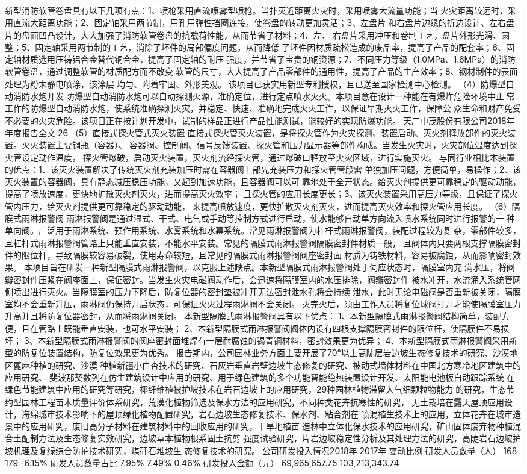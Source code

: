 新型消防软管卷盘具有以下几项有点：1、喷枪采用直流喷雾型喷枪。当扑灭近距离火灾时，采用喷雾大流量功能；当
火灾距离较远时，采用直流大距离功能；2、固定轴采用两节制，用孔用弹性挡圈连接，使卷盘的转动更加灵活；3、左盘片
和右盘片边缘的折边设计、左右盘片的盘面凹凸设计，大大加强了消防软管卷盘的抗载荷性能，从而节省了材料；4、左、
右盘片采用冲压和卷制工艺，盘片外形光滑、圆整；5、固定轴采用两节制的工艺，消除了坯件的局部偏度问题，从而降低
了坯件因材质疏松造成的废品率，提高了产品的配套率；6、固定轴材质选用压铸铝合金替代铜合金，提高了固定轴的耐压
强度，并节省了宝贵的铜资源；7、不同压力等级（1.0MPa、1.6MPa）的消防软管卷盘，通过调整软管的材质配方而不改变
软管的尺寸，大大提高了产品零部件的通用性，提高了产品的生产效率；8、钢材制件的表面处理为粉末静电喷涂，该涂层
均匀、附着牢固、外形美观。
该项目已获实用新型专利授权，且已送至国家检测中心检测。
（4）防爆型自动消防水炮开发
防爆型自动消防水炮可以自动探测火源，准确定位，进行定点喷水灭火。本项目意在设计一种能在有爆炸危险环境中正
常工作的防爆型自动消防水炮，使系统准确探测火灾，并稳定、快速、准确地完成灭火工作，以保证早期灭火工作，保障公
众生命和财产免受不必要的火灾危险。该项目正在按计划开发中，试制的样品正进行产品性能测试，能较好的实现防爆功能。
天广中茂股份有限公司2018年年度报告全文
26
（5）直接式探火管式灭火装置
直接式探火管灭火装置，是将探火管作为火灾探测、装置启动、灭火剂释放部件的灭火装置。灭火装置主要钢瓶（容器）、
容器阀、控制阀、信号反馈装置、探火管和压力显示器等部件构成。当发生火灾时，火灾部位温度达到探火管设定动作温度，
探火管爆破，启动灭火装置，灭火剂流经探火管，通过爆破口释放至火灾区域，进行实施灭火。
与同行业相比本装置的优点：1、该灭火装置解决了传统灭火剂充装加压时需在容器阀上部先充装压力和探火管管段需
单独加压问题，方便简单，易操作；2、该灭火装置的容器阀，具有静态减压稳压功能，又起到加速功能，且容器阀可以可
靠地处于全开状态。给灭火剂提供更可靠稳定的驱动动能，提高了喷放速度，更快地扩散灭火剂灭火，进而提高灭火效率；
且探火管的应用长度更长；3、该灭火装置采用高压力等级，且保证了探火管内压力，给灭火剂提供更可靠稳定的驱动动能，
来提高喷放速度，更快扩散灭火剂灭火，进而提高灭火效率和探火管应用长度。
（6）隔膜式雨淋报警阀
雨淋报警阀是通过湿式、干式、电气或手动等控制方式进行启动，使水能够自动单方向流入喷水系统同时进行报警的一
种单向阀。广泛用于雨淋系统、预作用系统、水雾系统和水幕系统。常见雨淋报警阀为杠杆式雨淋报警阀，装配过程较为复
杂，零部件较多，且杠杆式雨淋报警阀管路上只能垂直安装，不能水平安装。常见的隔膜式雨淋报警阀隔膜密封件材质一般，
且阀体内只要两根支撑隔膜密封件的限位杆，导致隔膜较容易破裂，使用寿命较短，且常见的隔膜式雨淋报警阀阀座密封面
材质为铸铁材料，容易被腐蚀，从而影响密封效果。
本项目旨在研发一种新型隔膜式雨淋报警阀，以克服上述缺点。本新型隔膜式雨淋报警阀处于伺应状态时，隔膜室内充
满水压，将阀瓣密封件压紧在阀座面上，保证密封。当发生火灾电磁阀动作后，会迅速将隔膜室内的水压排除，阀瓣密封件
被水冲开，水流涌入系统管网侧喷出进行灭火。当隔膜室的压力下降后，防复位器的密封垫被冲开无法密封泄水孔将会持续
泄水，此时无论电磁阀是否重新被关闭，隔膜室均不会重新升压，雨淋阀仍保持开启状态，可保证灭火过程雨淋阀不会关闭。
灭完火后，须由工作人员将复位球阀打开才能使隔膜室压力升高并且将防复位器密封，从而将雨淋阀关闭。
本新型隔膜式雨淋报警阀具有以下优点：
1、本新型隔膜式雨淋报警阀结构简单，装配方便，且在管路上既能垂直安装，也可水平安装；
2、本新型隔膜式雨淋报警阀阀体内设有四根支撑隔膜密封件的限位杆，使隔膜件不易损坏；
3、本新型隔膜式雨淋报警阀的阀座密封面堆焊有一层耐腐蚀的锡青铜材料，密封效果更为优异；
4、本新型隔膜式雨淋报警阀采用新型的防复位装置结构，防复位效果更为优秀。
报告期内，公司园林业务方面主要开展了70°以上高陡层岩边坡生态修复技术的研究、沙漠地区蓖麻种植的研究、沙漠
种植新疆小白杏技术的研究、石灰岩垂直岩壁边坡生态修复的研究、被动式墙体材料在中国北方寒冷地区建筑中的应用研究、
斐波那契数列在仿生建筑设计中应用的研究、用于绿色建筑的多个功能智能绝热装置设计开发、太阳能电池板自动跟踪系统
在绿色节能建筑中应用的研究等研究，椰纤维植被护坡技术在岩石边坡上的应用研究，29种园林植物滞留大气细颗粒物能力
的研究，生态节约型园林工程苗木质量评价体系研究，荒漠化植物筛选及保水方法的应用研究，不同种类花卉抗寒性的研究，
无土栽培在露天屋顶应用设计，海绵城市技术影响下的屋顶绿化植物配置研究，岩石边坡生态修复技术、保水剂、粘合剂在
喷混植生技术上的应用，立体花卉在城市造景中的应用研究，废旧高分子材料在建筑材料中的回收应用的研究，干旱地植苗
造林中立体化保水技术的应用研究，矿山固体废弃物种植混合土配制方法及生态修复实效研究，边坡草本植物根系固土抗剪
强度试验研究，片岩边坡稳定性分析及其处理方法的研究，高陡岩石边坡护坡机理及复绿综合防护技术研究，煤矸石堆坡生
态修复技术的研究。
公司研发投入情况2018年
2017年
变动比例
研发人员数量（人）
168
179
-6.15%
研发人员数量占比
7.95%
7.49%
0.46%
研发投入金额（元）
69,965,657.75
103,213,343.74